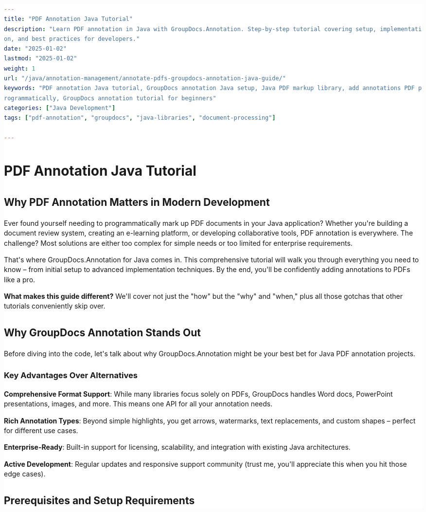 ```yaml
---
title: "PDF Annotation Java Tutorial"
description: "Learn PDF annotation in Java with GroupDocs.Annotation. Step-by-step tutorial covering setup, implementation, and best practices for developers."
date: "2025-01-02"
lastmod: "2025-01-02"
weight: 1
url: "/java/annotation-management/annotate-pdfs-groupdocs-annotation-java-guide/"
keywords: "PDF annotation Java tutorial, GroupDocs annotation Java setup, Java PDF markup library, add annotations PDF programmatically, GroupDocs annotation tutorial for beginners"
categories: ["Java Development"]
tags: ["pdf-annotation", "groupdocs", "java-libraries", "document-processing"]

---
```

# PDF Annotation Java Tutorial

## Why PDF Annotation Matters in Modern Development

Ever found yourself needing to programmatically mark up PDF documents in your Java application? Whether you're building a document review system, creating an e-learning platform, or developing collaborative tools, PDF annotation is everywhere. The challenge? Most solutions are either too complex for simple needs or too limited for enterprise requirements.

That's where GroupDocs.Annotation for Java comes in. This comprehensive tutorial will walk you through everything you need to know – from initial setup to advanced implementation techniques. By the end, you'll be confidently adding annotations to PDFs like a pro.

**What makes this guide different?** We'll cover not just the "how" but the "why" and "when," plus all those gotchas that other tutorials conveniently skip over.

## Why GroupDocs Annotation Stands Out

Before diving into the code, let's talk about why GroupDocs.Annotation might be your best bet for Java PDF annotation projects.

### Key Advantages Over Alternatives

**Comprehensive Format Support**: While many libraries focus solely on PDFs, GroupDocs handles Word docs, PowerPoint presentations, images, and more. This means one API for all your annotation needs.

**Rich Annotation Types**: Beyond simple highlights, you get arrows, watermarks, text replacements, and custom shapes – perfect for different use cases.

**Enterprise-Ready**: Built-in support for licensing, scalability, and integration with existing Java architectures.

**Active Development**: Regular updates and responsive support community (trust me, you'll appreciate this when you hit those edge cases).

## Prerequisites and Setup Requirements
